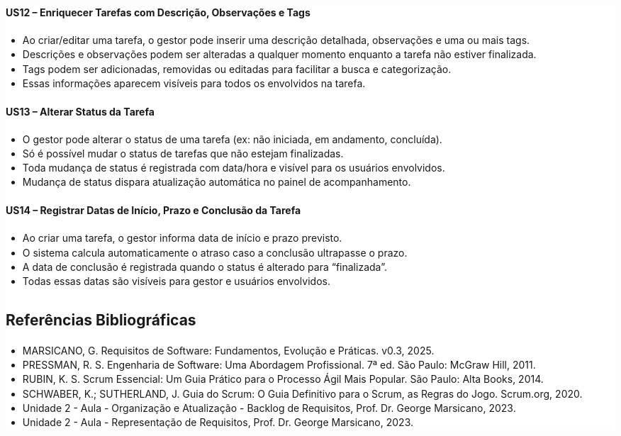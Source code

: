 #### US12 – Enriquecer Tarefas com Descrição, Observações e Tags
* Ao criar/editar uma tarefa, o gestor pode inserir uma descrição detalhada, observações e uma ou mais tags.
* Descrições e observações podem ser alteradas a qualquer momento enquanto a tarefa não estiver finalizada.
* Tags podem ser adicionadas, removidas ou editadas para facilitar a busca e categorização.
* Essas informações aparecem visíveis para todos os envolvidos na tarefa.
#### US13 – Alterar Status da Tarefa
* O gestor pode alterar o status de uma tarefa (ex: não iniciada, em andamento, concluída).
* Só é possível mudar o status de tarefas que não estejam finalizadas.
* Toda mudança de status é registrada com data/hora e visível para os usuários envolvidos.
* Mudança de status dispara atualização automática no painel de acompanhamento.
#### US14 – Registrar Datas de Início, Prazo e Conclusão da Tarefa
* Ao criar uma tarefa, o gestor informa data de início e prazo previsto.
* O sistema calcula automaticamente o atraso caso a conclusão ultrapasse o prazo.
* A data de conclusão é registrada quando o status é alterado para “finalizada”.
* Todas essas datas são visíveis para gestor e usuários envolvidos.



## Referências Bibliográficas

* MARSICANO, G. Requisitos de Software: Fundamentos, Evolução e Práticas. v0.3, 2025.
* PRESSMAN, R. S. Engenharia de Software: Uma Abordagem Profissional. 7ª ed. São Paulo: McGraw Hill, 2011.
* RUBIN, K. S. Scrum Essencial: Um Guia Prático para o Processo Ágil Mais Popular. São Paulo: Alta Books, 2014.
* SCHWABER, K.; SUTHERLAND, J. Guia do Scrum: O Guia Definitivo para o Scrum, as Regras do Jogo. Scrum.org, 2020.
* Unidade 2 - Aula - Organização e Atualização - Backlog de Requisitos, Prof. Dr. George Marsicano, 2023.
* Unidade 2 - Aula - Representação de Requisitos, Prof. Dr. George Marsicano, 2023.